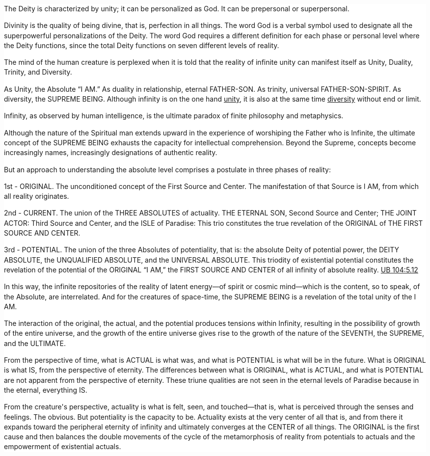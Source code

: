 The Deity is characterized by unity; it can be personalized as God. It can be prepersonal or superpersonal.

Divinity is the quality of being divine, that is, perfection in all things. The word God is a verbal symbol used to designate all the superpowerful personalizations of the Deity. The word God requires a different definition for each phase or personal level where the Deity functions, since the total Deity functions on seven different levels of reality.

The mind of the human creature is perplexed when it is told that the reality of infinite unity can manifest itself as Unity, Duality, Trinity, and Diversity.

As Unity, the Absolute “I AM.” As duality in relationship, eternal FATHER-SON. As trinity, universal FATHER-SON-SPIRIT. As diversity, the SUPREME BEING. Although infinity is on the one hand <ins>unity</ins>, it is also at the same time <ins>diversity</ins> without end or limit.

Infinity, as observed by human intelligence, is the ultimate paradox of finite philosophy and metaphysics.

Although the nature of the Spiritual man extends upward in the experience of worshiping the Father who is Infinite, the ultimate concept of the SUPREME BEING exhausts the capacity for intellectual comprehension. Beyond the Supreme, concepts become increasingly names, increasingly designations of authentic reality.

But an approach to understanding the absolute level comprises a postulate in three phases of reality:

1st - ORIGINAL. The unconditioned concept of the First Source and Center. The manifestation of that Source is I AM, from which all reality originates.

2nd - CURRENT. The union of the THREE ABSOLUTES of actuality. THE ETERNAL SON, Second Source and Center; THE JOINT ACTOR: Third Source and Center, and the ISLE of Paradise: This trio constitutes the true revelation of the ORIGINAL of THE FIRST SOURCE AND CENTER.

3rd - POTENTIAL. The union of the three Absolutes of potentiality, that is: the absolute Deity of potential power, the DEITY ABSOLUTE, the UNQUALIFIED ABSOLUTE, and the UNIVERSAL ABSOLUTE. This triodity of existential potential constitutes the revelation of the potential of the ORIGINAL “I AM,” the FIRST SOURCE AND CENTER of all infinity of absolute reality. [UB 104:5.12](/en/The_Urantia_Book/104#p5_12)

In this way, the infinite repositories of the reality of latent energy—of spirit or cosmic mind—which is the content, so to speak, of the Absolute, are interrelated. And for the creatures of space-time, the SUPREME BEING is a revelation of the total unity of the I AM.

The interaction of the original, the actual, and the potential produces tensions within Infinity, resulting in the possibility of growth of the entire universe, and the growth of the entire universe gives rise to the growth of the nature of the SEVENTH, the SUPREME, and the ULTIMATE.

From the perspective of time, what is ACTUAL is what was, and what is POTENTIAL is what will be in the future. What is ORIGINAL is what IS, from the perspective of eternity. The differences between what is ORIGINAL, what is ACTUAL, and what is POTENTIAL are not apparent from the perspective of eternity. These triune qualities are not seen in the eternal levels of Paradise because in the eternal, everything IS.

From the creature's perspective, actuality is what is felt, seen, and touched—that is, what is perceived through the senses and feelings. The obvious. But potentiality is the capacity to be. Actuality exists at the very center of all that is, and from there it expands toward the peripheral eternity of infinity and ultimately converges at the CENTER of all things. The ORIGINAL is the first cause and then balances the double movements of the cycle of the metamorphosis of reality from potentials to actuals and the empowerment of existential actuals.
